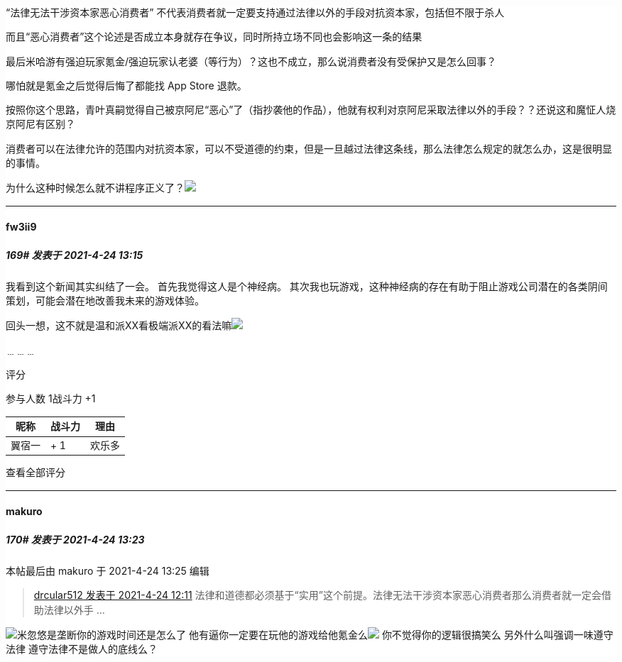 “法律无法干涉资本家恶心消费者” 不代表消费者就一定要支持通过法律以外的手段对抗资本家，包括但不限于杀人

而且“恶心消费者”这个论述是否成立本身就存在争议，同时所持立场不同也会影响这一条的结果

最后米哈游有强迫玩家氪金/强迫玩家认老婆（等行为）？这也不成立，那么说消费者没有受保护又是怎么回事？

哪怕就是氪金之后觉得后悔了都能找 App Store 退款。

按照你这个思路，青叶真嗣觉得自己被京阿尼“恶心”了（指抄袭他的作品），他就有权利对京阿尼采取法律以外的手段？？还说这和魔怔人烧京阿尼有区别？

消费者可以在法律允许的范围内对抗资本家，可以不受道德的约束，但是一旦越过法律这条线，那么法律怎么规定的就怎么办，这是很明显的事情。

为什么这种时候怎么就不讲程序正义了？<img src="https://static.saraba1st.com/image/smiley/face2017/049.png" referrerpolicy="no-referrer">


*****

####  fw3ii9  
##### 169#       发表于 2021-4-24 13:15


我看到这个新闻其实纠结了一会。
首先我觉得这人是个神经病。
其次我也玩游戏，这种神经病的存在有助于阻止游戏公司潜在的各类阴间策划，可能会潜在地改善我未来的游戏体验。

回头一想，这不就是温和派XX看极端派XX的看法嘛<img src="https://static.saraba1st.com/image/smiley/face2017/067.png" referrerpolicy="no-referrer">


﹍﹍﹍

评分


 参与人数 1战斗力 +1

|昵称|战斗力|理由|
|----|---|---|
| 翼宿一| + 1|欢乐多|


查看全部评分


*****

####  makuro  
##### 170#       发表于 2021-4-24 13:23


 本帖最后由 makuro 于 2021-4-24 13:25 编辑 
<blockquote><a href="httphttps://bbs.saraba1st.com/2b/forum.php?mod=redirect&amp;goto=findpost&amp;pid=51043890&amp;ptid=2000631" target="_blank">drcular512 发表于 2021-4-24 12:11</a>
法律和道德都必须基于“实用”这个前提。法律无法干涉资本家恶心消费者那么消费者就一定会借助法律以外手 ...</blockquote>
<img src="https://static.saraba1st.com/image/smiley/face2017/001.png" referrerpolicy="no-referrer">米忽悠是垄断你的游戏时间还是怎么了
他有逼你一定要在玩他的游戏给他氪金么<img src="https://static.saraba1st.com/image/smiley/face2017/001.png" referrerpolicy="no-referrer">
你不觉得你的逻辑很搞笑么
另外什么叫强调一味遵守法律
遵守法律不是做人的底线么？
